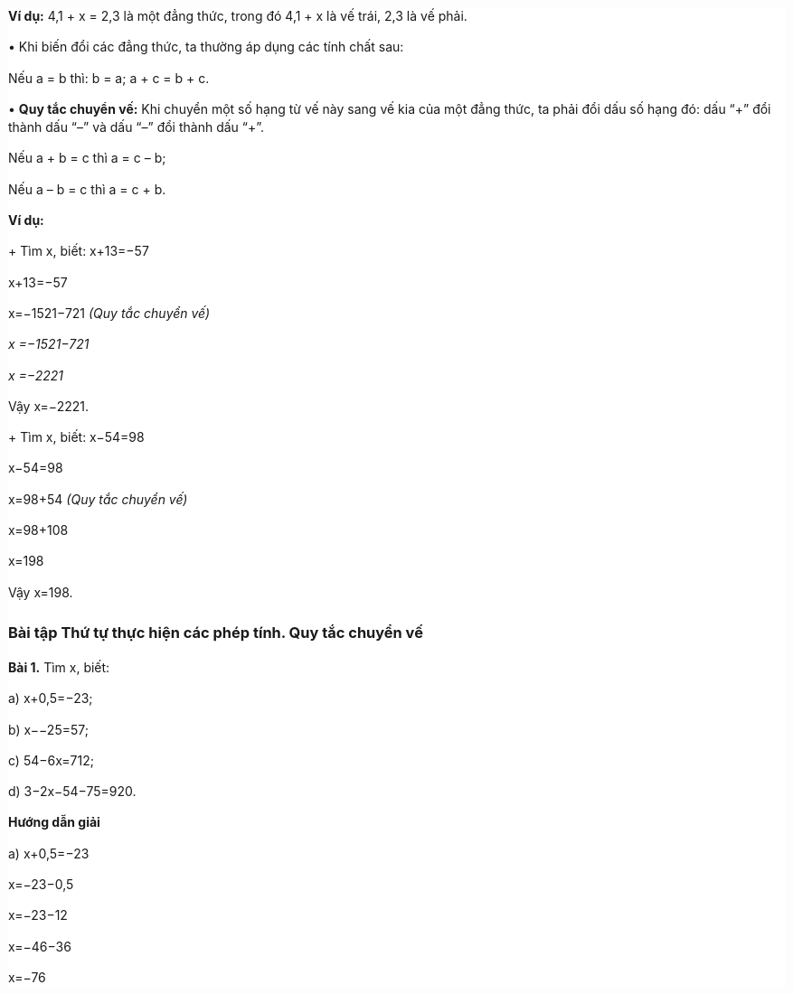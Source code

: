 **Ví dụ:** 4,1 + x = 2,3 là một đẳng thức, trong đó 4,1 + x là vế trái, 2,3 là vế phải. 

• Khi biến đổi các đẳng thức, ta thường áp dụng các tính chất sau:

Nếu a = b thì: b = a; a + c = b + c.

• **Quy tắc chuyển vế:** Khi chuyển một số hạng từ vế này sang vế kia của một đẳng thức, ta phải đổi dấu số hạng đó: dấu “+” đổi thành dấu “–” và dấu “–” đổi thành dấu “+”.

Nếu a + b = c thì a = c – b;

Nếu a – b = c thì a = c + b.

**Ví dụ:**

\+ Tìm x, biết: x+13=−57

x+13=−57

x=−1521−721 _(Quy tắc chuyển vế)_

_x =−1521−721_

_x =−2221_

Vậy x=−2221.

\+ Tìm x, biết: x−54=98

x−54=98

x=98+54 _(Quy tắc chuyển vế)_

x=98+108

x=198

Vậy x=198.

### **Bài tập Thứ tự thực hiện các phép tính. Quy tắc chuyển vế**

**Bài 1.** Tìm x, biết:

a) x+0,5=−23;

b) x−−25=57;

c) 54−6x=712;

d) 3−2x−54−75=920.

**Hướng dẫn giải**

a) x+0,5=−23

x=−23−0,5

x=−23−12

x=−46−36

x=−76
